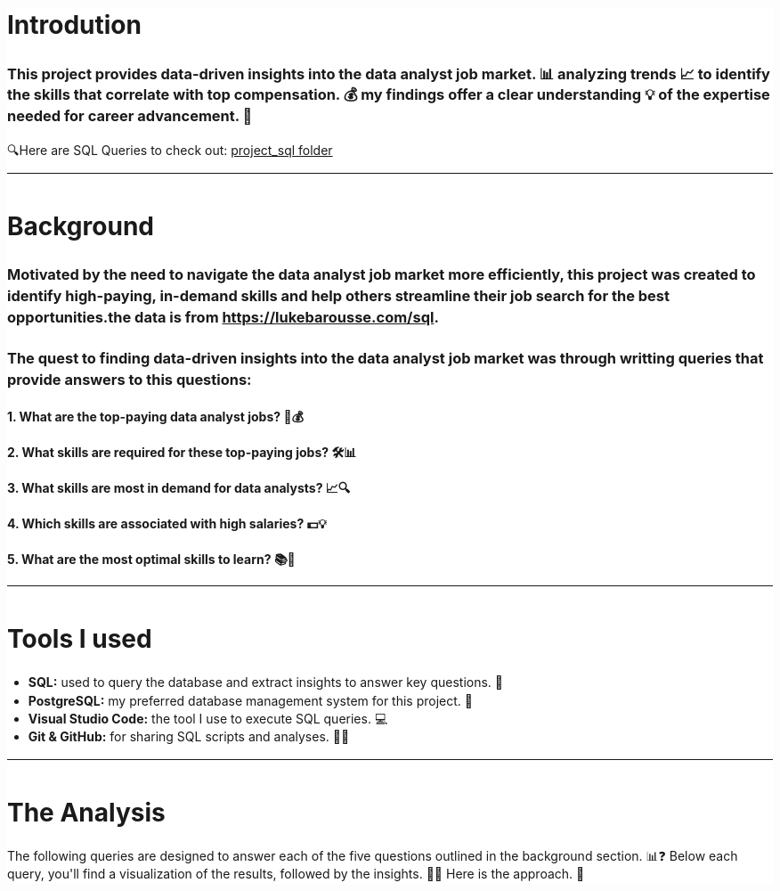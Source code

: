 # Introdution
### This project provides data-driven insights into the data analyst job market. 📊 analyzing trends 📈 to identify the skills that correlate with top compensation. 💰 my findings offer a clear understanding 💡 of the expertise needed for career advancement. 🚀

🔍Here are SQL Queries to check out: [project_sql folder](/project_sql/)

---
# Background
### Motivated by the need to navigate the data analyst job market more efficiently, this project was created to identify high-paying, in-demand skills and help others streamline their job search for the best opportunities.the data is from https://lukebarousse.com/sql.
### The quest to finding data-driven insights into the data analyst job market was through writting queries that provide answers to this questions:


#### 1. What are the top-paying data analyst jobs? 💼💰

#### 2. What skills are required for these top-paying jobs? 🛠️📊

#### 3. What skills are most in demand for data analysts? 📈🔍

#### 4. Which skills are associated with high salaries? 💵💡

#### 5. What are the most optimal skills to learn? 📚🚀
---
# Tools I used

- **SQL:** used to query the database and extract insights to answer key questions. 📝  
- **PostgreSQL:** my preferred database management system for this project. 🐘  
- **Visual Studio Code:** the tool I use to execute SQL queries. 💻  
- **Git & GitHub:** for sharing SQL scripts and analyses. 🔄🚀
---

# The Analysis
The following queries are designed to answer each of the five questions outlined in the background section. 📊❓ Below each query, you'll find a visualization of the results, followed by the insights. 👀💡 Here is the approach. 🚀
